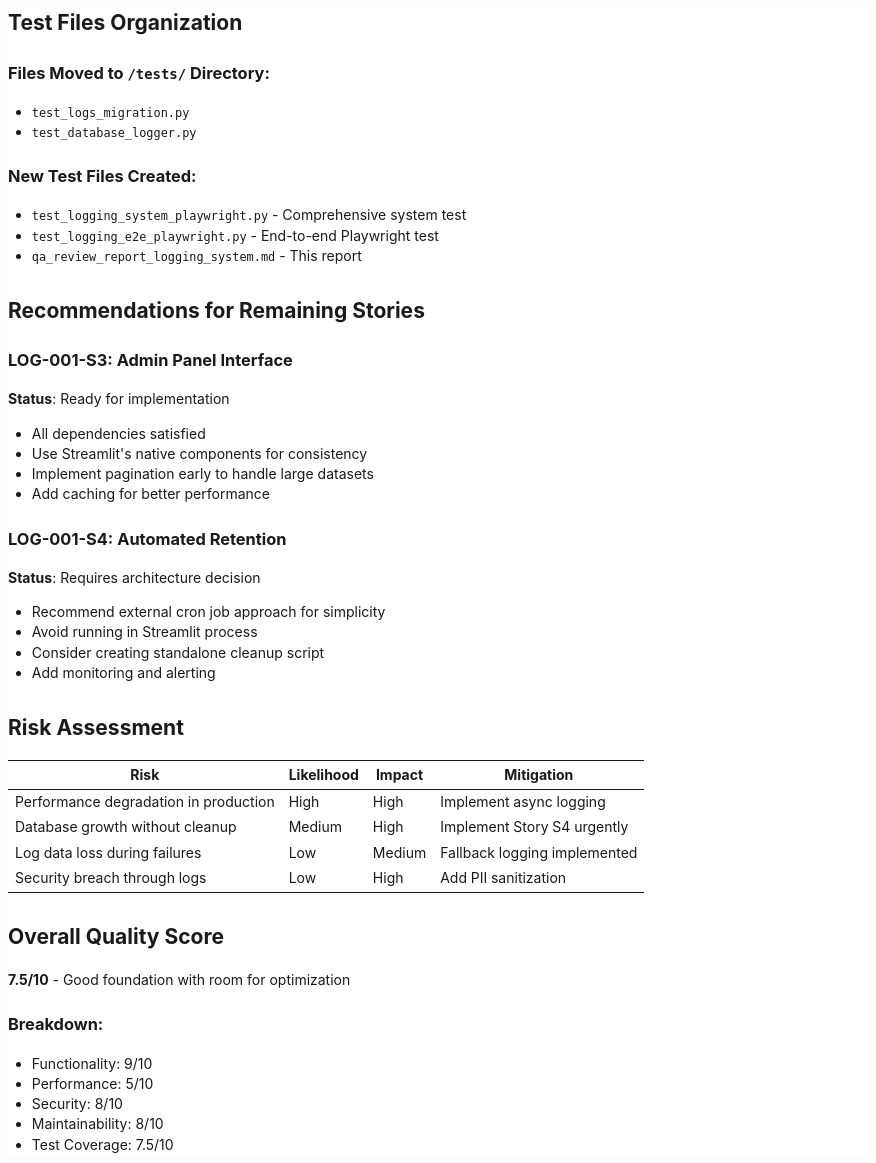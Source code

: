 ## Test Files Organization

### Files Moved to `/tests/` Directory:
- `test_logs_migration.py`
- `test_database_logger.py`

### New Test Files Created:
- `test_logging_system_playwright.py` - Comprehensive system test
- `test_logging_e2e_playwright.py` - End-to-end Playwright test
- `qa_review_report_logging_system.md` - This report

## Recommendations for Remaining Stories

### LOG-001-S3: Admin Panel Interface
**Status**: Ready for implementation
- All dependencies satisfied
- Use Streamlit's native components for consistency
- Implement pagination early to handle large datasets
- Add caching for better performance

### LOG-001-S4: Automated Retention
**Status**: Requires architecture decision
- Recommend external cron job approach for simplicity
- Avoid running in Streamlit process
- Consider creating standalone cleanup script
- Add monitoring and alerting

## Risk Assessment

| Risk | Likelihood | Impact | Mitigation |
|------|------------|--------|------------|
| Performance degradation in production | High | High | Implement async logging |
| Database growth without cleanup | Medium | High | Implement Story S4 urgently |
| Log data loss during failures | Low | Medium | Fallback logging implemented |
| Security breach through logs | Low | High | Add PII sanitization |

## Overall Quality Score

**7.5/10** - Good foundation with room for optimization

### Breakdown:
- Functionality: 9/10
- Performance: 5/10
- Security: 8/10
- Maintainability: 8/10
- Test Coverage: 7.5/10
